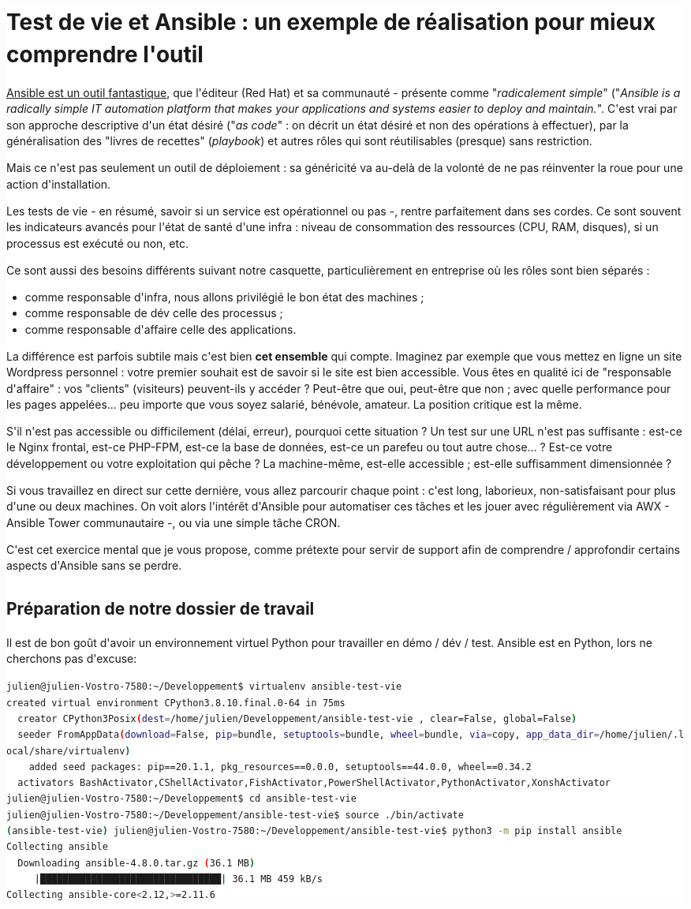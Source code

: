 # Test de vie et Ansible : un exemple de réalisation pour mieux comprendre l'outil 

[Ansible est un outil fantastique](https://github.com/ansible/ansible), que l'éditeur (Red Hat) et sa communauté - présente comme "_radicalement simple_" ("_Ansible is a radically simple IT automation platform that makes your applications and systems easier to deploy and maintain._". C'est vrai par son approche descriptive d'un état désiré ("_as code_" : on décrit un état désiré et non des opérations à effectuer), par la généralisation des "livres de recettes" (_playbook_) et autres rôles qui sont réutilisables (presque) sans restriction. 

Mais ce n'est pas seulement un outil de déploiement : sa généricité va au-delà de la volonté de ne pas réinventer la roue pour une action d'installation. 

Les tests de vie - en résumé, savoir si un service est opérationnel ou pas -, rentre parfaitement dans ses cordes. Ce sont souvent les indicateurs avancés pour l'état de santé d'une infra : niveau de consommation des ressources (CPU, RAM, disques), si un processus est exécuté ou non, etc. 

Ce sont aussi des besoins différents suivant notre casquette, particulièrement en entreprise où les rôles sont bien séparés : 
  - comme responsable d'infra, nous allons privilégié le bon état des machines ; 
  - comme responsable de dév celle des processus ; 
  - comme responsable d'affaire celle des applications. 

La différence est parfois subtile mais c'est bien __cet ensemble__ qui compte. Imaginez par exemple que vous mettez en ligne un site Wordpress personnel : votre premier souhait est de savoir si le site est bien accessible. Vous êtes en qualité ici de "responsable d'affaire" : vos "clients" (visiteurs) peuvent-ils y accéder ? Peut-être que oui, peut-être que non ; avec quelle performance pour les pages appelées... peu importe que vous soyez salarié, bénévole, amateur. La position critique est la même. 

S'il n'est pas accessible ou difficilement (délai, erreur), pourquoi cette situation ? Un test sur une URL n'est pas suffisante : est-ce le Nginx frontal, est-ce PHP-FPM, est-ce la base de données, est-ce un parefeu ou tout autre chose... ? Est-ce votre développement ou votre exploitation qui pêche ? La machine-même, est-elle accessible ; est-elle suffisamment dimensionnée ? 

Si vous travaillez en direct sur cette dernière, vous allez parcourir chaque point : c'est long, laborieux, non-satisfaisant pour plus d'une ou deux machines. On voit alors l'intérêt d'Ansible pour automatiser ces tâches et les jouer avec régulièrement via AWX - Ansible Tower communautaire -, ou via une simple tâche CRON. 

C'est cet exercice mental que je vous propose, comme prétexte pour servir de support afin de comprendre / approfondir certains aspects d'Ansible sans se perdre. 

## Préparation de notre dossier de travail 

Il est de bon goût d'avoir un environnement virtuel Python pour travailler en démo / dév / test. Ansible est en Python, lors ne cherchons pas d'excuse: 

```bash
julien@julien-Vostro-7580:~/Developpement$ virtualenv ansible-test-vie 
created virtual environment CPython3.8.10.final.0-64 in 75ms
  creator CPython3Posix(dest=/home/julien/Developpement/ansible-test-vie , clear=False, global=False)
  seeder FromAppData(download=False, pip=bundle, setuptools=bundle, wheel=bundle, via=copy, app_data_dir=/home/julien/.local/share/virtualenv)
    added seed packages: pip==20.1.1, pkg_resources==0.0.0, setuptools==44.0.0, wheel==0.34.2
  activators BashActivator,CShellActivator,FishActivator,PowerShellActivator,PythonActivator,XonshActivator
julien@julien-Vostro-7580:~/Developpement$ cd ansible-test-vie 
julien@julien-Vostro-7580:~/Developpement/ansible-test-vie$ source ./bin/activate
(ansible-test-vie) julien@julien-Vostro-7580:~/Developpement/ansible-test-vie$ python3 -m pip install ansible
Collecting ansible
  Downloading ansible-4.8.0.tar.gz (36.1 MB)
     |████████████████████████████████| 36.1 MB 459 kB/s 
Collecting ansible-core<2.12,>=2.11.6
```